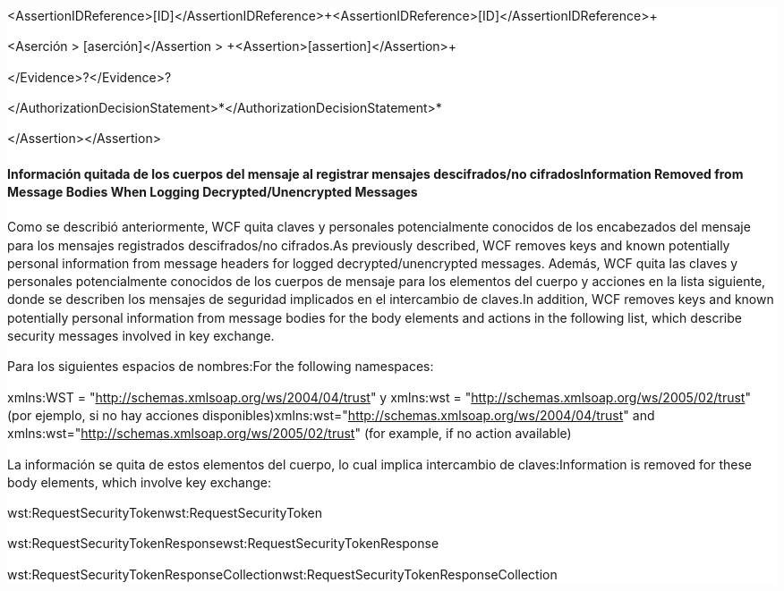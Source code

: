  <span data-ttu-id="37cb9-298">\<AssertionIDReference>[ID]\</AssertionIDReference>+</span><span class="sxs-lookup"><span data-stu-id="37cb9-298">\<AssertionIDReference>[ID]\</AssertionIDReference>+</span></span>  
  
 <span data-ttu-id="37cb9-299">\<Aserción > [aserción]\</Assertion > +</span><span class="sxs-lookup"><span data-stu-id="37cb9-299">\<Assertion>[assertion]\</Assertion>+</span></span>  
  
 <span data-ttu-id="37cb9-300">\</Evidence>?</span><span class="sxs-lookup"><span data-stu-id="37cb9-300">\</Evidence>?</span></span>  
  
 <span data-ttu-id="37cb9-301">\</AuthorizationDecisionStatement>\*</span><span class="sxs-lookup"><span data-stu-id="37cb9-301">\</AuthorizationDecisionStatement>\*</span></span>  
  
 <span data-ttu-id="37cb9-302">\</Assertion></span><span class="sxs-lookup"><span data-stu-id="37cb9-302">\</Assertion></span></span>  
  
#### <a name="information-removed-from-message-bodies-when-logging-decryptedunencrypted-messages"></a><span data-ttu-id="37cb9-303">Información quitada de los cuerpos del mensaje al registrar mensajes descifrados/no cifrados</span><span class="sxs-lookup"><span data-stu-id="37cb9-303">Information Removed from Message Bodies When Logging Decrypted/Unencrypted Messages</span></span>  
 <span data-ttu-id="37cb9-304">Como se describió anteriormente, WCF quita claves y personales potencialmente conocidos de los encabezados del mensaje para los mensajes registrados descifrados/no cifrados.</span><span class="sxs-lookup"><span data-stu-id="37cb9-304">As previously described, WCF removes keys and known potentially personal information from message headers for logged decrypted/unencrypted messages.</span></span> <span data-ttu-id="37cb9-305">Además, WCF quita las claves y personales potencialmente conocidos de los cuerpos de mensaje para los elementos del cuerpo y acciones en la lista siguiente, donde se describen los mensajes de seguridad implicados en el intercambio de claves.</span><span class="sxs-lookup"><span data-stu-id="37cb9-305">In addition, WCF removes keys and known potentially personal information from message bodies for the body elements and actions in the following list, which describe security messages involved in key exchange.</span></span>  
  
 <span data-ttu-id="37cb9-306">Para los siguientes espacios de nombres:</span><span class="sxs-lookup"><span data-stu-id="37cb9-306">For the following namespaces:</span></span>  
  
 <span data-ttu-id="37cb9-307">xmlns:WST = "http://schemas.xmlsoap.org/ws/2004/04/trust" y xmlns:wst = "http://schemas.xmlsoap.org/ws/2005/02/trust" (por ejemplo, si no hay acciones disponibles)</span><span class="sxs-lookup"><span data-stu-id="37cb9-307">xmlns:wst="http://schemas.xmlsoap.org/ws/2004/04/trust" and xmlns:wst="http://schemas.xmlsoap.org/ws/2005/02/trust" (for example, if no action available)</span></span>  
  
 <span data-ttu-id="37cb9-308">La información se quita de estos elementos del cuerpo, lo cual implica intercambio de claves:</span><span class="sxs-lookup"><span data-stu-id="37cb9-308">Information is removed for these body elements, which involve key exchange:</span></span>  
  
 <span data-ttu-id="37cb9-309">wst:RequestSecurityToken</span><span class="sxs-lookup"><span data-stu-id="37cb9-309">wst:RequestSecurityToken</span></span>  
  
 <span data-ttu-id="37cb9-310">wst:RequestSecurityTokenResponse</span><span class="sxs-lookup"><span data-stu-id="37cb9-310">wst:RequestSecurityTokenResponse</span></span>  
  
 <span data-ttu-id="37cb9-311">wst:RequestSecurityTokenResponseCollection</span><span class="sxs-lookup"><span data-stu-id="37cb9-311">wst:RequestSecurityTokenResponseCollection</span></span>  
  